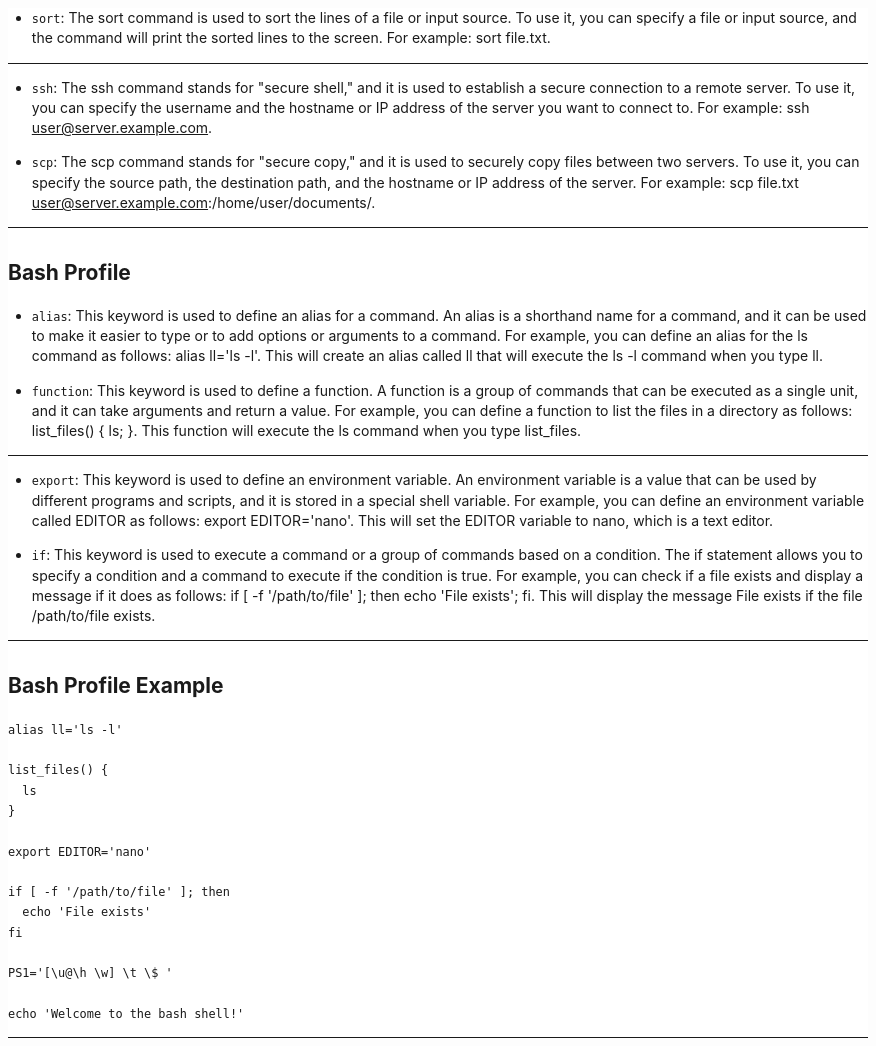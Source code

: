 - `sort`: The sort command is used to sort the lines of a file or input source. To use it, you can specify a file or input source, and the command will print the sorted lines to the screen. For example: sort file.txt.

---

- `ssh`: The ssh command stands for "secure shell," and it is used to establish a secure connection to a remote server. To use it, you can specify the username and the hostname or IP address of the server you want to connect to. For example: ssh user@server.example.com.

- `scp`: The scp command stands for "secure copy," and it is used to securely copy files between two servers. To use it, you can specify the source path, the destination path, and the hostname or IP address of the server. For example: scp file.txt user@server.example.com:/home/user/documents/.

---

## Bash Profile

- `alias`: This keyword is used to define an alias for a command. An alias is a shorthand name for a command, and it can be used to make it easier to type or to add options or arguments to a command. For example, you can define an alias for the ls command as follows: alias ll='ls -l'. This will create an alias called ll that will execute the ls -l command when you type ll.

- `function`: This keyword is used to define a function. A function is a group of commands that can be executed as a single unit, and it can take arguments and return a value. For example, you can define a function to list the files in a directory as follows: list_files() { ls; }. This function will execute the ls command when you type list_files.

---

- `export`: This keyword is used to define an environment variable. An environment variable is a value that can be used by different programs and scripts, and it is stored in a special shell variable. For example, you can define an environment variable called EDITOR as follows: export EDITOR='nano'. This will set the EDITOR variable to nano, which is a text editor.

- `if`: This keyword is used to execute a command or a group of commands based on a condition. The if statement allows you to specify a condition and a command to execute if the condition is true. For example, you can check if a file exists and display a message if it does as follows: if [ -f '/path/to/file' ]; then echo 'File exists'; fi. This will display the message File exists if the file /path/to/file exists.

---

## Bash Profile Example

```  
alias ll='ls -l'

list_files() {
  ls
}

export EDITOR='nano'

if [ -f '/path/to/file' ]; then
  echo 'File exists'
fi

PS1='[\u@\h \w] \t \$ '

echo 'Welcome to the bash shell!'
```

---
